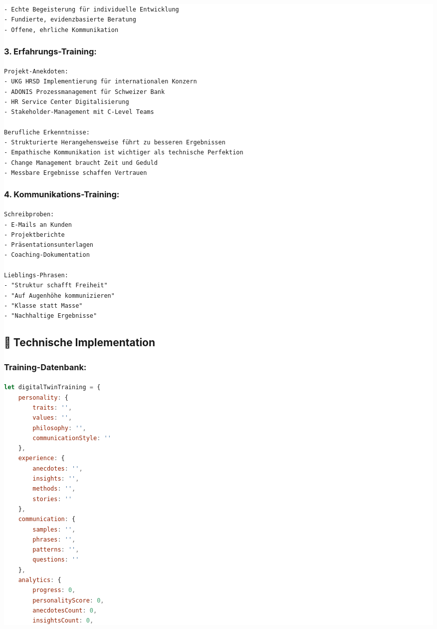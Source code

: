 ```
- Echte Begeisterung für individuelle Entwicklung
- Fundierte, evidenzbasierte Beratung
- Offene, ehrliche Kommunikation
```

### **3. Erfahrungs-Training:**
```
Projekt-Anekdoten:
- UKG HRSD Implementierung für internationalen Konzern
- ADONIS Prozessmanagement für Schweizer Bank
- HR Service Center Digitalisierung
- Stakeholder-Management mit C-Level Teams

Berufliche Erkenntnisse:
- Strukturierte Herangehensweise führt zu besseren Ergebnissen
- Empathische Kommunikation ist wichtiger als technische Perfektion
- Change Management braucht Zeit und Geduld
- Messbare Ergebnisse schaffen Vertrauen
```

### **4. Kommunikations-Training:**
```
Schreibproben:
- E-Mails an Kunden
- Projektberichte
- Präsentationsunterlagen
- Coaching-Dokumentation

Lieblings-Phrasen:
- "Struktur schafft Freiheit"
- "Auf Augenhöhe kommunizieren"
- "Klasse statt Masse"
- "Nachhaltige Ergebnisse"
```

## 🔧 Technische Implementation

### **Training-Datenbank:**
```javascript
let digitalTwinTraining = {
    personality: {
        traits: '',
        values: '',
        philosophy: '',
        communicationStyle: ''
    },
    experience: {
        anecdotes: '',
        insights: '',
        methods: '',
        stories: ''
    },
    communication: {
        samples: '',
        phrases: '',
        patterns: '',
        questions: ''
    },
    analytics: {
        progress: 0,
        personalityScore: 0,
        anecdotesCount: 0,
        insightsCount: 0,
```